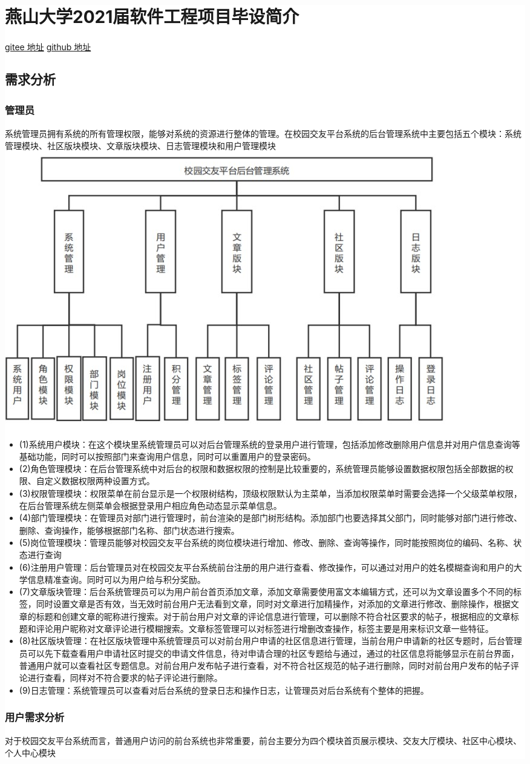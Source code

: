 # 燕山大学2021届软件工程项目毕设简介

[gitee 地址](https://gitee.com/wanxiaoguo/mcf)
[github 地址](https://github.com/antRainZ/mcf)

## 需求分析

### 管理员
系统管理员拥有系统的所有管理权限，能够对系统的资源进行整体的管理。在校园交友平台系统的后台管理系统中主要包括五个模块：系统管理模块、社区版块模块、文章版块模块、日志管理模块和用户管理模块
![](img/2023-03-27_14-39-03.jpg)

+ (1)系统用户模块：在这个模块里系统管理员可以对后台管理系统的登录用户进行管理，包括添加修改删除用户信息并对用户信息查询等基础功能，同时可以按照部门来查询用户信息，同时可以重置用户的登录密码。
+ (2)角色管理模块：在后台管理系统中对后台的权限和数据权限的控制是比较重要的，系统管理员能够设置数据权限包括全部数据的权限、自定义数据权限两种设置方式。
+ (3)权限管理模块：权限菜单在前台显示是一个权限树结构，顶级权限默认为主菜单，当添加权限菜单时需要会选择一个父级菜单权限，在后台管理系统左侧菜单会根据登录用户相应角色动态显示菜单信息。
+ (4)部门管理模块：在管理员对部门进行管理时，前台渲染的是部门树形结构。添加部门也要选择其父部门，同时能够对部门进行修改、删除、查询操作，能够根据部门名称、部门状态进行搜索。
+ (5)岗位管理模块：管理员能够对校园交友平台系统的岗位模块进行增加、修改、删除、查询等操作，同时能按照岗位的编码、名称、状态进行查询
+ (6)注册用户管理：后台管理员对在校园交友平台系统前台注册的用户进行查看、修改操作，可以通过对用户的姓名模糊查询和用户的大学信息精准查询。同时可以为用户给与积分奖励。
+ (7)文章版块管理：后台系统管理员可以为用户前台首页添加文章，添加文章需要使用富文本编辑方式，还可以为文章设置多个不同的标签，同时设置文章是否有效，当无效时前台用户无法看到文章，同时对文章进行加精操作，对添加的文章进行修改、删除操作，根据文章的标题和创建文章的昵称进行搜索。对于前台用户对文章的评论信息进行管理，可以删除不符合社区要求的帖子，根据相应的文章标题和评论用户昵称对文章评论进行模糊搜索。文章标签管理可以对标签进行增删改查操作，标签主要是用来标识文章一些特征。
+ (8)社区版块管理：在社区版块管理中系统管理员可以对前台用户申请的社区信息进行管理，当前台用户申请新的社区专题时，后台管理员可以先下载查看用户申请社区时提交的申请文件信息，待对申请合理的社区专题给与通过，通过的社区信息将能够显示在前台界面，普通用户就可以查看社区专题信息。对前台用户发布帖子进行查看，对不符合社区规范的帖子进行删除，同时对前台用户发布的帖子评论进行查看，同样对不符合要求的帖子评论进行删除。
+ (9)日志管理：系统管理员可以查看对后台系统的登录日志和操作日志，让管理员对后台系统有个整体的把握。

### 用户需求分析
对于校园交友平台系统而言，普通用户访问的前台系统也非常重要，前台主要分为四个模块首页展示模块、交友大厅模块、社区中心模块、个人中心模块